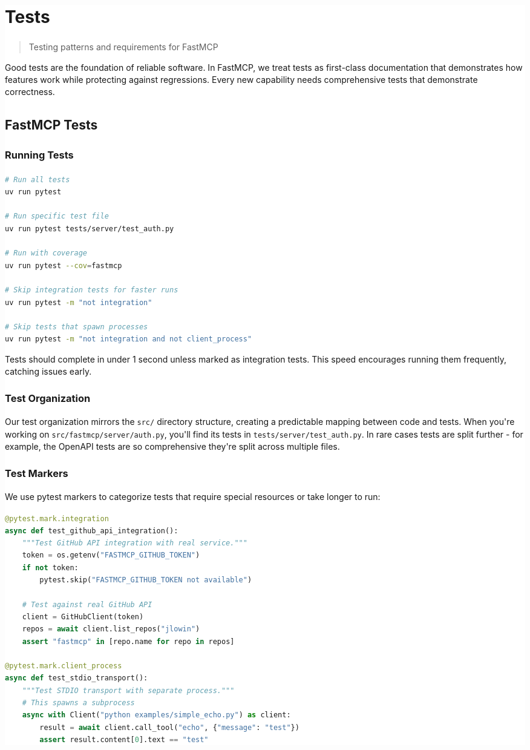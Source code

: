 # Tests

> Testing patterns and requirements for FastMCP

Good tests are the foundation of reliable software. In FastMCP, we treat tests as first-class documentation that demonstrates how features work while protecting against regressions. Every new capability needs comprehensive tests that demonstrate correctness.

## FastMCP Tests

### Running Tests

```bash
# Run all tests
uv run pytest

# Run specific test file
uv run pytest tests/server/test_auth.py

# Run with coverage
uv run pytest --cov=fastmcp

# Skip integration tests for faster runs
uv run pytest -m "not integration"

# Skip tests that spawn processes
uv run pytest -m "not integration and not client_process"
```

Tests should complete in under 1 second unless marked as integration tests. This speed encourages running them frequently, catching issues early.

### Test Organization

Our test organization mirrors the `src/` directory structure, creating a predictable mapping between code and tests. When you're working on `src/fastmcp/server/auth.py`, you'll find its tests in `tests/server/test_auth.py`. In rare cases tests are split further - for example, the OpenAPI tests are so comprehensive they're split across multiple files.

### Test Markers

We use pytest markers to categorize tests that require special resources or take longer to run:

```python
@pytest.mark.integration
async def test_github_api_integration():
    """Test GitHub API integration with real service."""
    token = os.getenv("FASTMCP_GITHUB_TOKEN")
    if not token:
        pytest.skip("FASTMCP_GITHUB_TOKEN not available")
    
    # Test against real GitHub API
    client = GitHubClient(token)
    repos = await client.list_repos("jlowin")
    assert "fastmcp" in [repo.name for repo in repos]

@pytest.mark.client_process
async def test_stdio_transport():
    """Test STDIO transport with separate process."""
    # This spawns a subprocess
    async with Client("python examples/simple_echo.py") as client:
        result = await client.call_tool("echo", {"message": "test"})
        assert result.content[0].text == "test"
```
